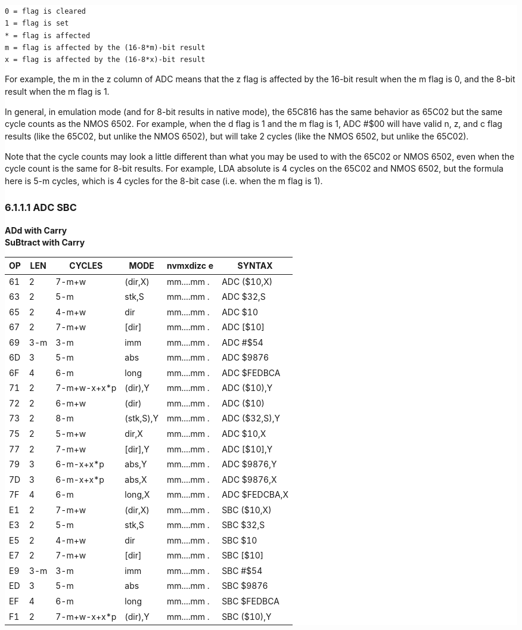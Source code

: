     0 = flag is cleared
    1 = flag is set
    * = flag is affected
    m = flag is affected by the (16-8*m)-bit result
    x = flag is affected by the (16-8*x)-bit result 

For example, the m in the z column of ADC means that the z flag is affected by the 16-bit result when the m flag is 0, and the 8-bit result when the m flag is 1.

In general, in emulation mode (and for 8-bit results in native mode), the 65C816 has the same behavior as 65C02 but the same cycle counts as the NMOS 6502. For example, when the d flag is 1 and the m flag is 1, ADC #$00 will have valid n, z, and c flag results (like the 65C02, but unlike the NMOS 6502), but will take 2 cycles (like the NMOS 6502, but unlike the 65C02).

Note that the cycle counts may look a little different than what you may be used to with the 65C02 or NMOS 6502, even when the cycle count is the same for 8-bit results. For example, LDA absolute is 4 cycles on the 65C02 and NMOS 6502, but the formula here is 5-m cycles, which is 4 cycles for the 8-bit case (i.e. when the m flag is 1).


### 6.1.1.1 ADC SBC

**ADd with Carry**  
**SuBtract with Carry**

| OP | LEN | CYCLES | MODE | nvmxdizc e | SYNTAX |
|----|-----|--------|------|------------|--------|
| 61 | 2 | 7-m+w | (dir,X) | mm....mm . | ADC ($10,X) |
| 63 | 2 | 5-m | stk,S | mm....mm . | ADC $32,S |
| 65 | 2 | 4-m+w | dir | mm....mm . | ADC $10 |
| 67 | 2 | 7-m+w | [dir] | mm....mm . | ADC [$10] |
| 69 | 3-m | 3-m | imm | mm....mm . | ADC #$54 |
| 6D | 3 | 5-m | abs | mm....mm . | ADC $9876 |
| 6F | 4 | 6-m | long | mm....mm . | ADC $FEDBCA |
| 71 | 2 | 7-m+w-x+x*p | (dir),Y | mm....mm . | ADC ($10),Y |
| 72 | 2 | 6-m+w | (dir) | mm....mm . | ADC ($10) |
| 73 | 2 | 8-m | (stk,S),Y | mm....mm . | ADC ($32,S),Y |
| 75 | 2 | 5-m+w | dir,X | mm....mm . | ADC $10,X |
| 77 | 2 | 7-m+w | [dir],Y | mm....mm . | ADC [$10],Y |
| 79 | 3 | 6-m-x+x*p | abs,Y | mm....mm . | ADC $9876,Y |
| 7D | 3 | 6-m-x+x*p | abs,X | mm....mm . | ADC $9876,X |
| 7F | 4 | 6-m | long,X | mm....mm . | ADC $FEDCBA,X |
| E1 | 2 | 7-m+w | (dir,X) | mm....mm . | SBC ($10,X) |
| E3 | 2 | 5-m | stk,S | mm....mm . | SBC $32,S |
| E5 | 2 | 4-m+w | dir | mm....mm . | SBC $10 |
| E7 | 2 | 7-m+w | [dir] | mm....mm . | SBC [$10] |
| E9 | 3-m | 3-m | imm | mm....mm . | SBC #$54 |
| ED | 3 | 5-m | abs | mm....mm . | SBC $9876 |
| EF | 4 | 6-m | long | mm....mm . | SBC $FEDBCA |
| F1 | 2 | 7-m+w-x+x*p | (dir),Y | mm....mm . | SBC ($10),Y |